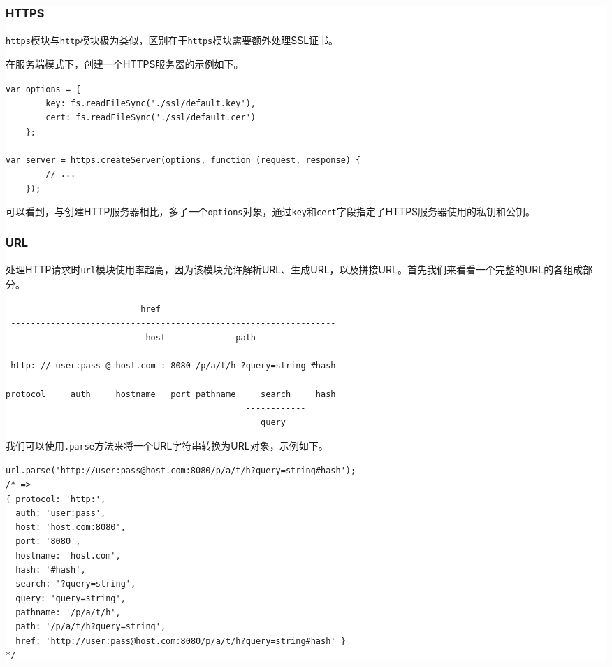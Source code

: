 ### HTTPS

`https`模块与`http`模块极为类似，区别在于`https`模块需要额外处理SSL证书。

在服务端模式下，创建一个HTTPS服务器的示例如下。

```
var options = {
        key: fs.readFileSync('./ssl/default.key'),
        cert: fs.readFileSync('./ssl/default.cer')
    };

var server = https.createServer(options, function (request, response) {
        // ...
    });
```

可以看到，与创建HTTP服务器相比，多了一个`options`对象，通过`key`和`cert`字段指定了HTTPS服务器使用的私钥和公钥。

### URL

处理HTTP请求时`url`模块使用率超高，因为该模块允许解析URL、生成URL，以及拼接URL。首先我们来看看一个完整的URL的各组成部分。

```
                           href
 -----------------------------------------------------------------
                            host              path
                      --------------- ----------------------------
 http: // user:pass @ host.com : 8080 /p/a/t/h ?query=string #hash
 -----    ---------   --------   ---- -------- ------------- -----
protocol     auth     hostname   port pathname     search     hash
                                                ------------
                                                   query

```

我们可以使用`.parse`方法来将一个URL字符串转换为URL对象，示例如下。

```
url.parse('http://user:pass@host.com:8080/p/a/t/h?query=string#hash');
/* =>
{ protocol: 'http:',
  auth: 'user:pass',
  host: 'host.com:8080',
  port: '8080',
  hostname: 'host.com',
  hash: '#hash',
  search: '?query=string',
  query: 'query=string',
  pathname: '/p/a/t/h',
  path: '/p/a/t/h?query=string',
  href: 'http://user:pass@host.com:8080/p/a/t/h?query=string#hash' }
*/
```
